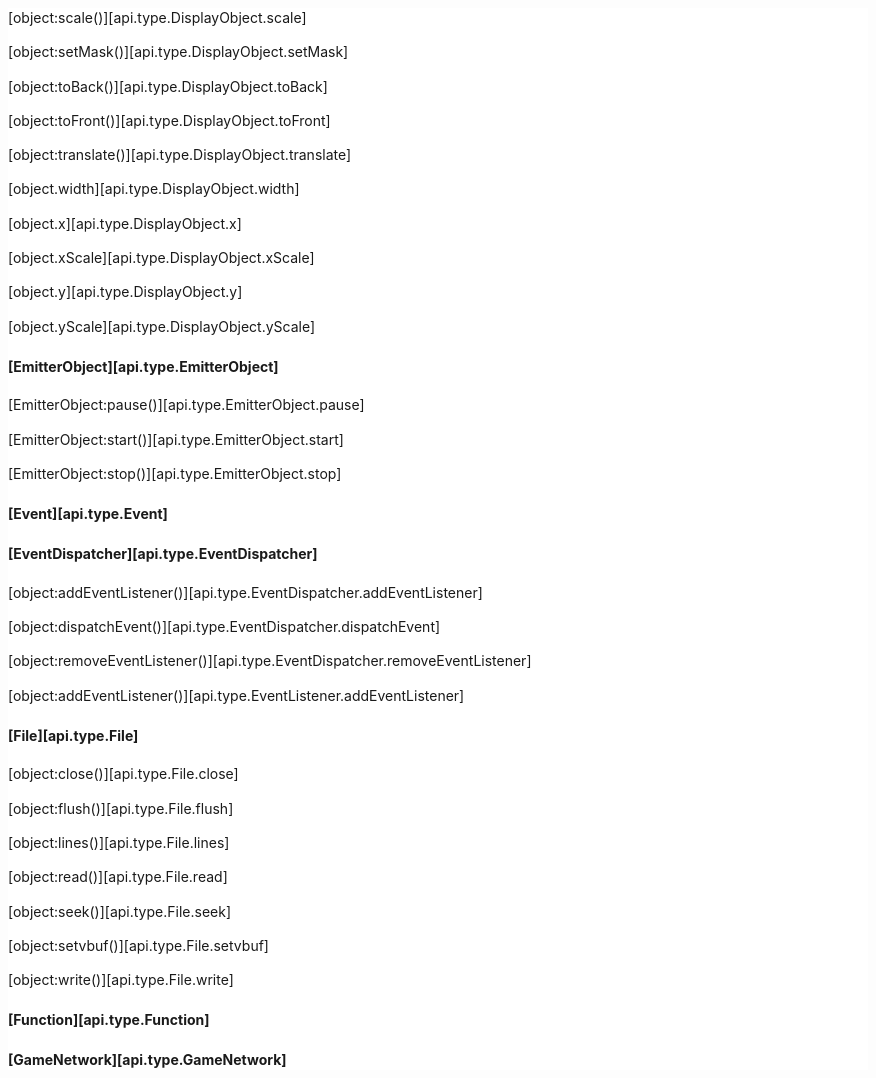 <p class="index">[object:scale()][api.type.DisplayObject.scale]</p>

<p class="index">[object:setMask()][api.type.DisplayObject.setMask]</p>

<p class="index">[object:toBack()][api.type.DisplayObject.toBack]</p>

<p class="index">[object:toFront()][api.type.DisplayObject.toFront]</p>

<p class="index">[object:translate()][api.type.DisplayObject.translate]</p>

<p class="index">[object.width][api.type.DisplayObject.width]</p>

<p class="index">[object.x][api.type.DisplayObject.x]</p>

<p class="index">[object.xScale][api.type.DisplayObject.xScale]</p>

<p class="index">[object.y][api.type.DisplayObject.y]</p>

<p class="index">[object.yScale][api.type.DisplayObject.yScale]</p>


#### [EmitterObject][api.type.EmitterObject]

<p class="index">[EmitterObject:pause()][api.type.EmitterObject.pause]</p>

<p class="index">[EmitterObject:start()][api.type.EmitterObject.start]</p>

<p class="index">[EmitterObject:stop()][api.type.EmitterObject.stop]</p>


#### [Event][api.type.Event]


#### [EventDispatcher][api.type.EventDispatcher]

<p class="index">[object:addEventListener()][api.type.EventDispatcher.addEventListener]</p>

<p class="index">[object:dispatchEvent()][api.type.EventDispatcher.dispatchEvent]</p>

<p class="index">[object:removeEventListener()][api.type.EventDispatcher.removeEventListener]</p>

<p class="index">[object:addEventListener()][api.type.EventListener.addEventListener]</p>


#### [File][api.type.File]

<p class="index">[object:close()][api.type.File.close]</p>

<p class="index">[object:flush()][api.type.File.flush]</p>

<p class="index">[object:lines()][api.type.File.lines]</p>

<p class="index">[object:read()][api.type.File.read]</p>

<p class="index">[object:seek()][api.type.File.seek]</p>

<p class="index">[object:setvbuf()][api.type.File.setvbuf]</p>

<p class="index">[object:write()][api.type.File.write]</p>


#### [Function][api.type.Function]


#### [GameNetwork][api.type.GameNetwork]


[linkDownload]: https://developer.coronalabs.com/downloads/corona-sdk
[linkAPIZip]: https://github.com/coronalabs/corona-docs/archive/gh-pages.zip
[linkDailyBuild]: https://developer.coronalabs.com/downloads/daily-builds
[linkDailyAPI]: https://docs.coronalabs.com/
[linkStore]: https://www.coronalabs.com/store/